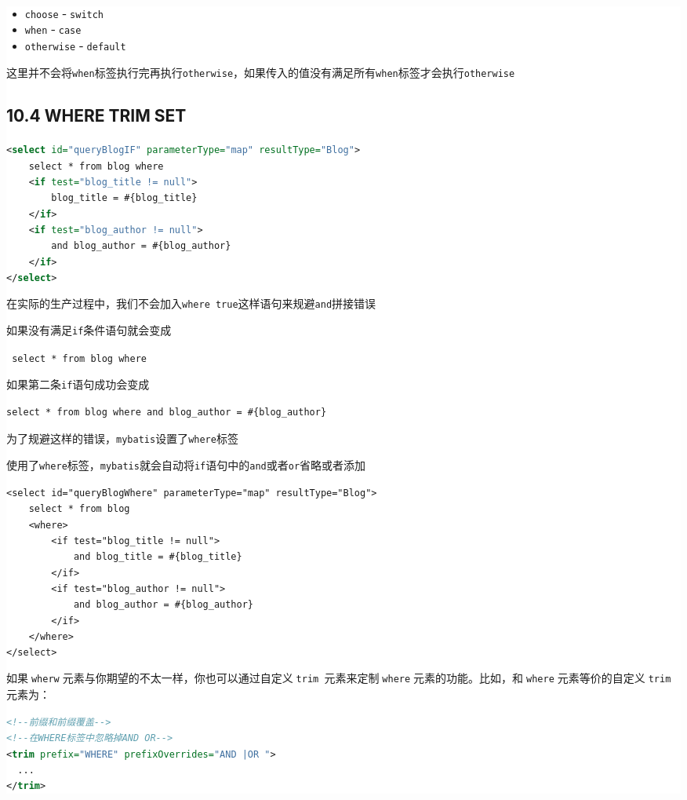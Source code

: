 - `choose` - `switch`
- `when` - `case`
- `otherwise` - `default`

这里并不会将`when`标签执行完再执行`otherwise`，如果传入的值没有满足所有`when`标签才会执行`otherwise`

## 10.4 WHERE TRIM SET

```xml
<select id="queryBlogIF" parameterType="map" resultType="Blog">
    select * from blog where
    <if test="blog_title != null">
        blog_title = #{blog_title}
    </if>
    <if test="blog_author != null">
        and blog_author = #{blog_author}
    </if>
</select>
```

在实际的生产过程中，我们不会加入`where true`这样语句来规避`and`拼接错误

如果没有满足`if`条件语句就会变成

```mysql
 select * from blog where
```

如果第二条`if`语句成功会变成

```mysql
select * from blog where and blog_author = #{blog_author}
```

为了规避这样的错误，`mybatis`设置了`where`标签

使用了`where`标签，`mybatis`就会自动将`if`语句中的`and`或者`or`省略或者添加

```mysql
<select id="queryBlogWhere" parameterType="map" resultType="Blog">
    select * from blog
    <where>
        <if test="blog_title != null">
            and blog_title = #{blog_title}
        </if>
        <if test="blog_author != null">
            and blog_author = #{blog_author}
        </if>
    </where>
</select>
```



如果 `wherw` 元素与你期望的不太一样，你也可以通过自定义 `trim `元素来定制 `where` 元素的功能。比如，和 `where` 元素等价的自定义 `trim `元素为：

```xml
<!--前缀和前缀覆盖-->
<!--在WHERE标签中忽略掉AND OR-->
<trim prefix="WHERE" prefixOverrides="AND |OR ">
  ...
</trim>
```
